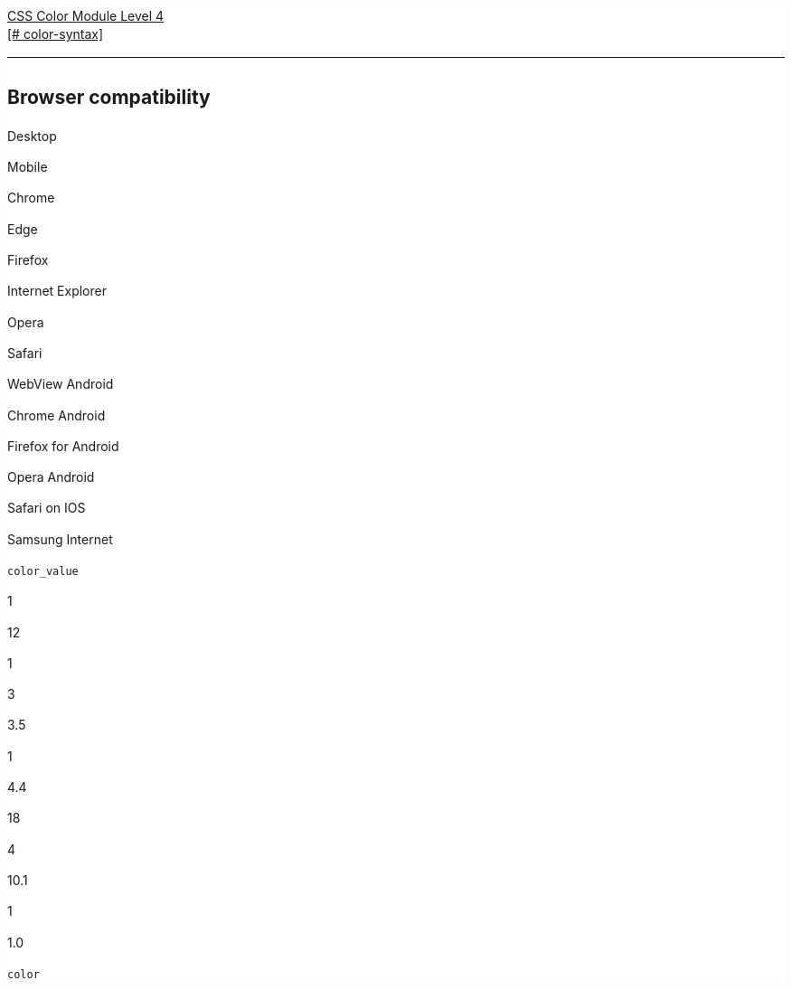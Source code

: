   [CSS Color Module Level 4\
  [\#
  color-syntax]](https://drafts.csswg.org/css-color/#color-syntax)

  --------------------------------------------------------------------------

Browser compatibility
---------------------

Desktop

Mobile

Chrome

Edge

Firefox

Internet Explorer

Opera

Safari

WebView Android

Chrome Android

Firefox for Android

Opera Android

Safari on IOS

Samsung Internet

`color_value`

1

12

1

3

3.5

1

4.4

18

4

10.1

1

1.0

`color`
